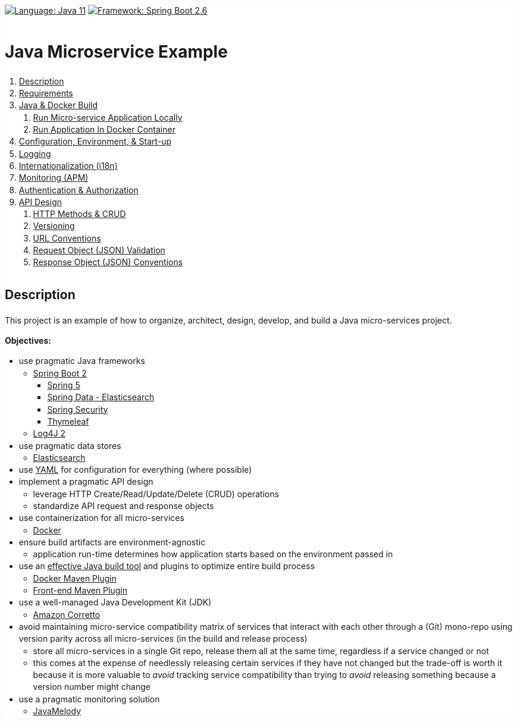 [![Language: Java 11](https://img.shields.io/badge/Language-Java_11-blue.svg "Language: Java 11")](https://www.java.com/)
[![Framework: Spring Boot 2.6](https://img.shields.io/badge/Framework-Spring_Boot_2.6-green.svg "Framework: Spring Boot 2.6")](https://spring.io/projects/spring-boot)

# Java Microservice Example

1. [Description](#description)
1. [Requirements](#requirements)
1. [Java & Docker Build](#java--docker-build)
    1. [Run Micro-service Application Locally](#run-micro-service-application-locally)
    1. [Run Application In Docker Container](#run-application-in-docker-container)
1. [Configuration, Environment, & Start-up](#configuration-environment--start-up)
1. [Logging](#logging)
1. [Internationalization (i18n)](#internationalization-i18n)
1. [Monitoring (APM)](#monitoring-apm)
1. [Authentication & Authorization](#authentication--authorization)
1. [API Design](#api-design)
    1. [HTTP Methods & CRUD](#http-methods--crud)
    1. [Versioning](#versioning)
    1. [URL Conventions](#url-conventions)
    1. [Request Object (JSON) Validation](#request-object-json-validation)
    1. [Response Object (JSON) Conventions](#response-object-json-conventions)


## Description

This project is an example of how to organize, architect, design, develop, and build a Java micro-services project.

**Objectives:**
- use pragmatic Java frameworks
  - [Spring Boot 2](https://spring.io/projects/spring-boot)
    - [Spring 5](https://spring.io/)
    - [Spring Data - Elasticsearch](https://spring.io/projects/spring-data-elasticsearch)
    - [Spring Security](https://spring.io/projects/spring-security)
    - [Thymeleaf](https://www.thymeleaf.org/)
  - [Log4J 2](https://logging.apache.org/log4j/2.x/)
- use pragmatic data stores
  - [Elasticsearch](https://www.elastic.co/elasticsearch/)
- use [YAML](https://yaml.org/) for configuration for everything (where possible)
- implement a pragmatic API design
  - leverage HTTP Create/Read/Update/Delete (CRUD) operations
  - standardize API request and response objects
- use containerization for all micro-services
  - [Docker](https://www.docker.com/)
- ensure build artifacts are environment-agnostic
  - application run-time determines how application starts based on the environment passed in
- use an [effective Java build tool](https://maven.apache.org/) and plugins to optimize entire build process
  - [Docker Maven Plugin](https://github.com/fabric8io/docker-maven-plugin)
  - [Front-end Maven Plugin](https://github.com/eirslett/frontend-maven-plugin)
- use a well-managed Java Development Kit (JDK)
  - [Amazon Corretto](https://docs.aws.amazon.com/corretto/)
- avoid maintaining micro-service compatibility matrix of services that interact with each other through a (Git) mono-repo using version parity across all micro-services (in the build and release process)
    - store all micro-services in a single Git repo, release them all at the same time, regardless if a service changed or not
    - this comes at the expense of needlessly releasing certain services if they have not changed but the trade-off is worth it because it is more valuable to _avoid_ tracking service compatibility than trying to _avoid_ releasing something because a version number might change
- use a pragmatic monitoring solution
  - [JavaMelody](https://github.com/javamelody/javamelody)